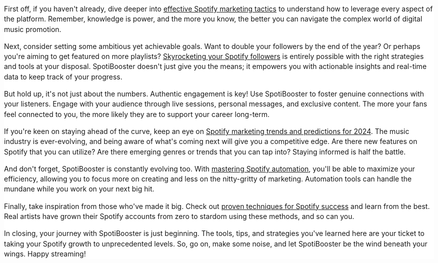 First off, if you haven't already, dive deeper into [effective Spotify marketing tactics](https://spotibooster.com/blog/from-local-artist-to-global-sensation-effective-spotify-marketing-tactics) to understand how to leverage every aspect of the platform. Remember, knowledge is power, and the more you know, the better you can navigate the complex world of digital music promotion.

Next, consider setting some ambitious yet achievable goals. Want to double your followers by the end of the year? Or perhaps you're aiming to get featured on more playlists? [Skyrocketing your Spotify followers](https://spotibooster.com/blog/how-to-skyrocket-your-spotify-followers-with-spotibooster) is entirely possible with the right strategies and tools at your disposal. SpotiBooster doesn't just give you the means; it empowers you with actionable insights and real-time data to keep track of your progress.

But hold up, it's not just about the numbers. Authentic engagement is key! Use SpotiBooster to foster genuine connections with your listeners. Engage with your audience through live sessions, personal messages, and exclusive content. The more your fans feel connected to you, the more likely they are to support your career long-term.

If you're keen on staying ahead of the curve, keep an eye on [Spotify marketing trends and predictions for 2024](https://spotibooster.com/blog/the-future-of-spotify-marketing-trends-and-predictions-for-2024). The music industry is ever-evolving, and being aware of what's coming next will give you a competitive edge. Are there new features on Spotify that you can utilize? Are there emerging genres or trends that you can tap into? Staying informed is half the battle.

And don't forget, SpotiBooster is constantly evolving too. With [mastering Spotify automation](https://spotibooster.com/blog/mastering-spotify-automation-with-spotibooster-an-in-depth-guide), you'll be able to maximize your efficiency, allowing you to focus more on creating and less on the nitty-gritty of marketing. Automation tools can handle the mundane while you work on your next big hit.

Finally, take inspiration from those who've made it big. Check out [proven techniques for Spotify success](https://spotibooster.com/blog/from-zero-to-stardom-proven-techniques-for-spotify-success) and learn from the best. Real artists have grown their Spotify accounts from zero to stardom using these methods, and so can you.

In closing, your journey with SpotiBooster is just beginning. The tools, tips, and strategies you've learned here are your ticket to taking your Spotify growth to unprecedented levels. So, go on, make some noise, and let SpotiBooster be the wind beneath your wings. Happy streaming!

